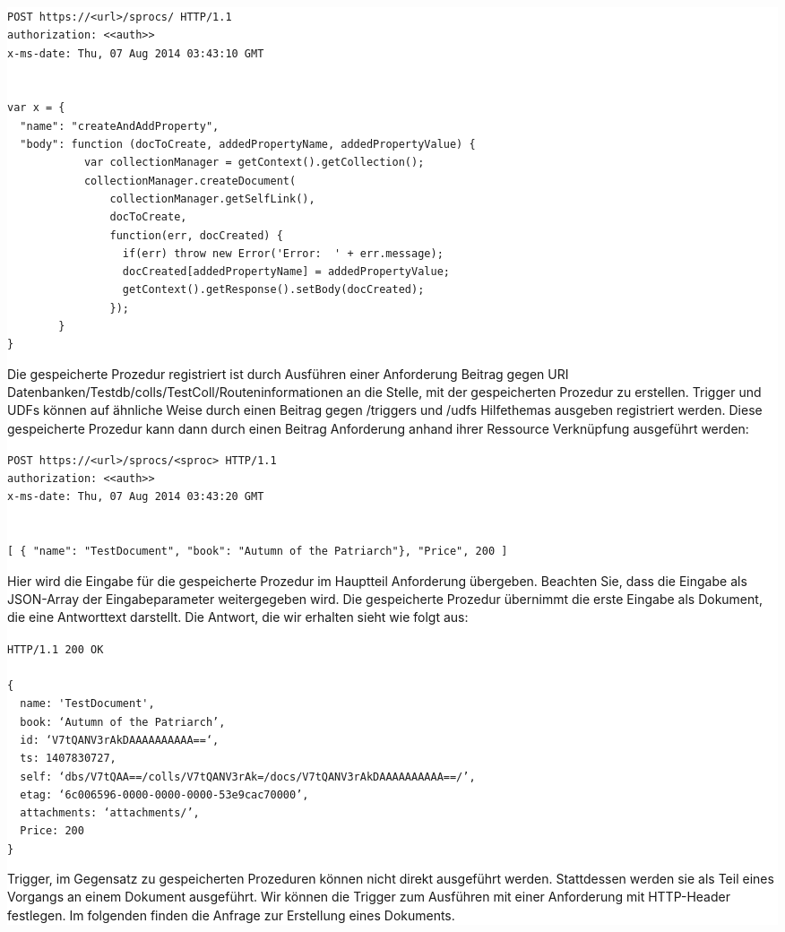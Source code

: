     POST https://<url>/sprocs/ HTTP/1.1
    authorization: <<auth>>
    x-ms-date: Thu, 07 Aug 2014 03:43:10 GMT
    
    
    var x = {
      "name": "createAndAddProperty",
      "body": function (docToCreate, addedPropertyName, addedPropertyValue) {
                var collectionManager = getContext().getCollection();
                collectionManager.createDocument(
                    collectionManager.getSelfLink(),
                    docToCreate,
                    function(err, docCreated) {
                      if(err) throw new Error('Error:  ' + err.message);
                      docCreated[addedPropertyName] = addedPropertyValue;
                      getContext().getResponse().setBody(docCreated);
                    });
            }
    }


Die gespeicherte Prozedur registriert ist durch Ausführen einer Anforderung Beitrag gegen URI Datenbanken/Testdb/colls/TestColl/Routeninformationen an die Stelle, mit der gespeicherten Prozedur zu erstellen. Trigger und UDFs können auf ähnliche Weise durch einen Beitrag gegen /triggers und /udfs Hilfethemas ausgeben registriert werden.
Diese gespeicherte Prozedur kann dann durch einen Beitrag Anforderung anhand ihrer Ressource Verknüpfung ausgeführt werden:

    POST https://<url>/sprocs/<sproc> HTTP/1.1
    authorization: <<auth>>
    x-ms-date: Thu, 07 Aug 2014 03:43:20 GMT
    
    
    [ { "name": "TestDocument", "book": "Autumn of the Patriarch"}, "Price", 200 ]


Hier wird die Eingabe für die gespeicherte Prozedur im Hauptteil Anforderung übergeben. Beachten Sie, dass die Eingabe als JSON-Array der Eingabeparameter weitergegeben wird. Die gespeicherte Prozedur übernimmt die erste Eingabe als Dokument, die eine Antworttext darstellt. Die Antwort, die wir erhalten sieht wie folgt aus:

    HTTP/1.1 200 OK
     
    { 
      name: 'TestDocument',
      book: ‘Autumn of the Patriarch’,
      id: ‘V7tQANV3rAkDAAAAAAAAAA==‘,
      ts: 1407830727,
      self: ‘dbs/V7tQAA==/colls/V7tQANV3rAk=/docs/V7tQANV3rAkDAAAAAAAAAA==/’,
      etag: ‘6c006596-0000-0000-0000-53e9cac70000’,
      attachments: ‘attachments/’,
      Price: 200
    }


Trigger, im Gegensatz zu gespeicherten Prozeduren können nicht direkt ausgeführt werden. Stattdessen werden sie als Teil eines Vorgangs an einem Dokument ausgeführt. Wir können die Trigger zum Ausführen mit einer Anforderung mit HTTP-Header festlegen. Im folgenden finden die Anfrage zur Erstellung eines Dokuments.
